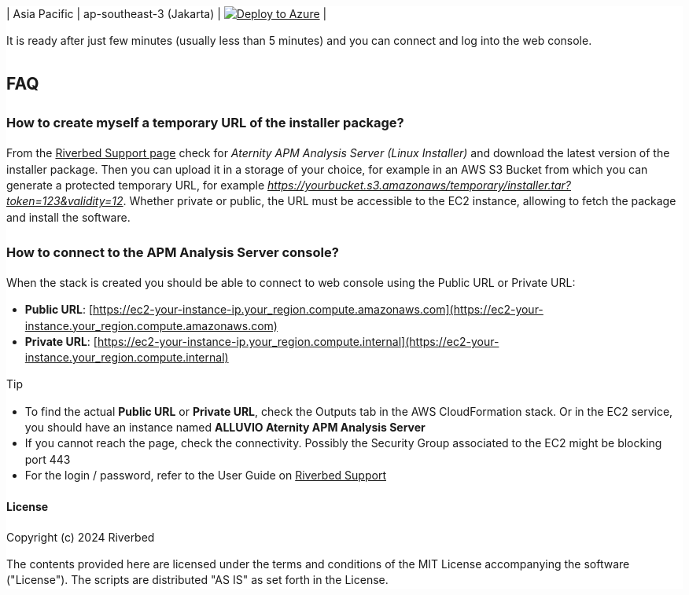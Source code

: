| Asia Pacific | ap-southeast-3 (Jakarta) | [![Deploy to Azure](https://s3.amazonaws.com/cloudformation-examples/cloudformation-launch-stack.png)](https://console.aws.amazon.com/cloudformation/home?region=ap-southeast-3#/stacks/create/review?templateURL=https://riverbedcommunity-doz301aoz102pq.s3.eu-west-3.amazonaws.com/cookbook-apm-401/cookbook-alluvio-aternity-apm-as-on-aws-ec2.template.yaml&stackName=Riverbed-Community-Cookbook-ALLUVIO-APM-AS-on-EC2) |

</div>

It is ready after just few minutes (usually less than 5 minutes) and you can connect and log into the web console.


## FAQ

### How to create myself a temporary URL of the installer package?

From the [Riverbed Support page](https://support.riverbed.com/content/support/software/aternity-dem/aternity-apm.html) check for *Aternity APM Analysis Server (Linux Installer)* and download the latest version of the installer package. Then you can upload it in a storage of your choice, for example in an AWS S3 Bucket from which you can generate a protected temporary URL, for example *https://yourbucket.s3.amazonaws/temporary/installer.tar?token=123&validity=12*. Whether private or public, the URL must be accessible to the EC2 instance, allowing to fetch the package and install the software.

### How to connect to the APM Analysis Server console?

When the stack is created you should be able to connect to web console using the Public URL or Private URL:

- **Public URL**: [https://ec2-your-instance-ip.your_region.compute.amazonaws.com](https://ec2-your-instance.your_region.compute.amazonaws.com)
- **Private URL**: [https://ec2-your-instance-ip.your_region.compute.internal](https://ec2-your-instance.your_region.compute.internal)

> [!TIP]
> - To find the actual **Public URL** or **Private URL**, check the Outputs tab in the AWS CloudFormation stack. Or in the EC2 service, you should have an instance named **ALLUVIO Aternity APM Analysis Server**
> - If you cannot reach the page, check the connectivity. Possibly the Security Group associated to the EC2 might be blocking port 443
> - For the login / password, refer to the User Guide on [Riverbed Support](https://support.riverbed.com/content/support/software/aternity-dem/aternity-apm.html)

#### License

Copyright (c) 2024 Riverbed

The contents provided here are licensed under the terms and conditions of the MIT License accompanying the software ("License"). The scripts are distributed "AS IS" as set forth in the License.
